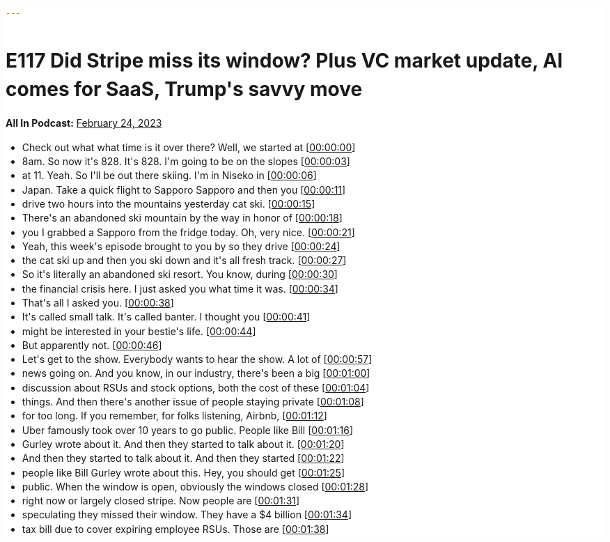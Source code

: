 ```yaml
---
```


# E117 Did Stripe miss its window? Plus VC market update, AI comes for SaaS, Trump's savvy move
**All In Podcast:** [February 24, 2023](https://www.youtube.com/watch?v=OKshpRGOY0I)
*  Check out what what time is it over there? Well, we started at [[00:00:00](https://www.youtube.com/watch?v=OKshpRGOY0I&t=0.0s)]
*  8am. So now it's 828. It's 828. I'm going to be on the slopes [[00:00:03](https://www.youtube.com/watch?v=OKshpRGOY0I&t=3.16s)]
*  at 11. Yeah. So I'll be out there skiing. I'm in Niseko in [[00:00:06](https://www.youtube.com/watch?v=OKshpRGOY0I&t=6.54s)]
*  Japan. Take a quick flight to Sapporo Sapporo and then you [[00:00:11](https://www.youtube.com/watch?v=OKshpRGOY0I&t=11.92s)]
*  drive two hours into the mountains yesterday cat ski. [[00:00:15](https://www.youtube.com/watch?v=OKshpRGOY0I&t=15.68s)]
*  There's an abandoned ski mountain by the way in honor of [[00:00:18](https://www.youtube.com/watch?v=OKshpRGOY0I&t=18.64s)]
*  you I grabbed a Sapporo from the fridge today. Oh, very nice. [[00:00:21](https://www.youtube.com/watch?v=OKshpRGOY0I&t=21.0s)]
*  Yeah, this week's episode brought to you by so they drive [[00:00:24](https://www.youtube.com/watch?v=OKshpRGOY0I&t=24.44s)]
*  the cat ski up and then you ski down and it's all fresh track. [[00:00:27](https://www.youtube.com/watch?v=OKshpRGOY0I&t=27.44s)]
*  So it's literally an abandoned ski resort. You know, during [[00:00:30](https://www.youtube.com/watch?v=OKshpRGOY0I&t=30.92s)]
*  the financial crisis here. I just asked you what time it was. [[00:00:34](https://www.youtube.com/watch?v=OKshpRGOY0I&t=34.4s)]
*  That's all I asked you. [[00:00:38](https://www.youtube.com/watch?v=OKshpRGOY0I&t=38.04s)]
*  It's called small talk. It's called banter. I thought you [[00:00:41](https://www.youtube.com/watch?v=OKshpRGOY0I&t=41.480000000000004s)]
*  might be interested in your bestie's life. [[00:00:44](https://www.youtube.com/watch?v=OKshpRGOY0I&t=44.120000000000005s)]
*  But apparently not. [[00:00:46](https://www.youtube.com/watch?v=OKshpRGOY0I&t=46.08s)]
*  Let's get to the show. Everybody wants to hear the show. A lot of [[00:00:57](https://www.youtube.com/watch?v=OKshpRGOY0I&t=57.32s)]
*  news going on. And you know, in our industry, there's been a big [[00:01:00](https://www.youtube.com/watch?v=OKshpRGOY0I&t=60.68s)]
*  discussion about RSUs and stock options, both the cost of these [[00:01:04](https://www.youtube.com/watch?v=OKshpRGOY0I&t=64.28s)]
*  things. And then there's another issue of people staying private [[00:01:08](https://www.youtube.com/watch?v=OKshpRGOY0I&t=68.6s)]
*  for too long. If you remember, for folks listening, Airbnb, [[00:01:12](https://www.youtube.com/watch?v=OKshpRGOY0I&t=72.44s)]
*  Uber famously took over 10 years to go public. People like Bill [[00:01:16](https://www.youtube.com/watch?v=OKshpRGOY0I&t=76.12s)]
*  Gurley wrote about it. And then they started to talk about it. [[00:01:20](https://www.youtube.com/watch?v=OKshpRGOY0I&t=80.24000000000001s)]
*  And then they started to talk about it. And then they started [[00:01:22](https://www.youtube.com/watch?v=OKshpRGOY0I&t=82.64s)]
*  people like Bill Gurley wrote about this. Hey, you should get [[00:01:25](https://www.youtube.com/watch?v=OKshpRGOY0I&t=85.47999999999999s)]
*  public. When the window is open, obviously the windows closed [[00:01:28](https://www.youtube.com/watch?v=OKshpRGOY0I&t=88.0s)]
*  right now or largely closed stripe. Now people are [[00:01:31](https://www.youtube.com/watch?v=OKshpRGOY0I&t=91.39999999999999s)]
*  speculating they missed their window. They have a $4 billion [[00:01:34](https://www.youtube.com/watch?v=OKshpRGOY0I&t=94.8s)]
*  tax bill due to cover expiring employee RSUs. Those are [[00:01:38](https://www.youtube.com/watch?v=OKshpRGOY0I&t=98.19999999999999s)]